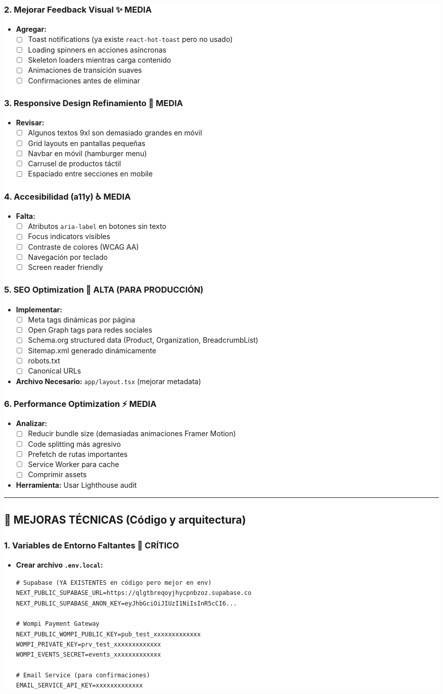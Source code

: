 ### 2. **Mejorar Feedback Visual** ✨ MEDIA
- **Agregar:**
  - [ ] Toast notifications (ya existe `react-hot-toast` pero no usado)
  - [ ] Loading spinners en acciones asíncronas
  - [ ] Skeleton loaders mientras carga contenido
  - [ ] Animaciones de transición suaves
  - [ ] Confirmaciones antes de eliminar

### 3. **Responsive Design Refinamiento** 📱 MEDIA
- **Revisar:**
  - [ ] Algunos textos 9xl son demasiado grandes en móvil
  - [ ] Grid layouts en pantallas pequeñas
  - [ ] Navbar en móvil (hamburger menu)
  - [ ] Carrusel de productos táctil
  - [ ] Espaciado entre secciones en mobile

### 4. **Accesibilidad (a11y)** ♿ MEDIA
- **Falta:**
  - [ ] Atributos `aria-label` en botones sin texto
  - [ ] Focus indicators visibles
  - [ ] Contraste de colores (WCAG AA)
  - [ ] Navegación por teclado
  - [ ] Screen reader friendly

### 5. **SEO Optimization** 🚀 ALTA (PARA PRODUCCIÓN)
- **Implementar:**
  - [ ] Meta tags dinámicas por página
  - [ ] Open Graph tags para redes sociales
  - [ ] Schema.org structured data (Product, Organization, BreadcrumbList)
  - [ ] Sitemap.xml generado dinámicamente
  - [ ] robots.txt
  - [ ] Canonical URLs
- **Archivo Necesario:** `app/layout.tsx` (mejorar metadata)

### 6. **Performance Optimization** ⚡ MEDIA
- **Analizar:**
  - [ ] Reducir bundle size (demasiadas animaciones Framer Motion)
  - [ ] Code splitting más agresivo
  - [ ] Prefetch de rutas importantes
  - [ ] Service Worker para cache
  - [ ] Comprimir assets
- **Herramienta:** Usar Lighthouse audit

---

## 🔵 MEJORAS TÉCNICAS (Código y arquitectura)

### 1. **Variables de Entorno Faltantes** 🔑 CRÍTICO
- **Crear archivo `.env.local`:**
  ```env
  # Supabase (YA EXISTENTES en código pero mejor en env)
  NEXT_PUBLIC_SUPABASE_URL=https://qlgtbreqoyjhycpnbzoz.supabase.co
  NEXT_PUBLIC_SUPABASE_ANON_KEY=eyJhbGciOiJIUzI1NiIsInR5cCI6...
  
  # Wompi Payment Gateway
  NEXT_PUBLIC_WOMPI_PUBLIC_KEY=pub_test_xxxxxxxxxxxxx
  WOMPI_PRIVATE_KEY=prv_test_xxxxxxxxxxxxx
  WOMPI_EVENTS_SECRET=events_xxxxxxxxxxxxx
  
  # Email Service (para confirmaciones)
  EMAIL_SERVICE_API_KEY=xxxxxxxxxxxxx
  ```